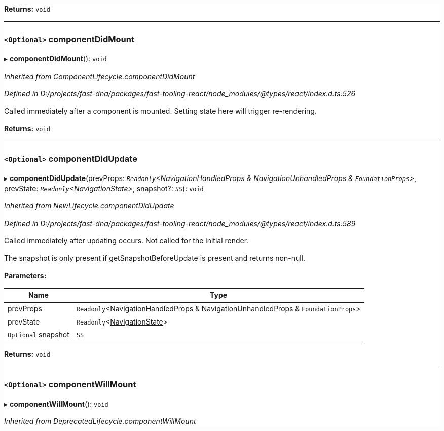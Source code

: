 **Returns:** `void`

___
<a id="componentdidmount"></a>

### `<Optional>` componentDidMount

▸ **componentDidMount**(): `void`

*Inherited from ComponentLifecycle.componentDidMount*

*Defined in D:/projects/fast-dna/packages/fast-tooling-react/node_modules/@types/react/index.d.ts:526*

Called immediately after a component is mounted. Setting state here will trigger re-rendering.

**Returns:** `void`

___
<a id="componentdidupdate"></a>

### `<Optional>` componentDidUpdate

▸ **componentDidUpdate**(prevProps: *`Readonly`<[NavigationHandledProps](../interfaces/_navigation_navigation_props_.navigationhandledprops.md) & [NavigationUnhandledProps](../interfaces/_navigation_navigation_props_.navigationunhandledprops.md) & `FoundationProps`>*, prevState: *`Readonly`<[NavigationState](../interfaces/_navigation_navigation_props_.navigationstate.md)>*, snapshot?: *`SS`*): `void`

*Inherited from NewLifecycle.componentDidUpdate*

*Defined in D:/projects/fast-dna/packages/fast-tooling-react/node_modules/@types/react/index.d.ts:589*

Called immediately after updating occurs. Not called for the initial render.

The snapshot is only present if getSnapshotBeforeUpdate is present and returns non-null.

**Parameters:**

| Name | Type |
| ------ | ------ |
| prevProps | `Readonly`<[NavigationHandledProps](../interfaces/_navigation_navigation_props_.navigationhandledprops.md) & [NavigationUnhandledProps](../interfaces/_navigation_navigation_props_.navigationunhandledprops.md) & `FoundationProps`> |
| prevState | `Readonly`<[NavigationState](../interfaces/_navigation_navigation_props_.navigationstate.md)> |
| `Optional` snapshot | `SS` |

**Returns:** `void`

___
<a id="componentwillmount"></a>

### `<Optional>` componentWillMount

▸ **componentWillMount**(): `void`

*Inherited from DeprecatedLifecycle.componentWillMount*
